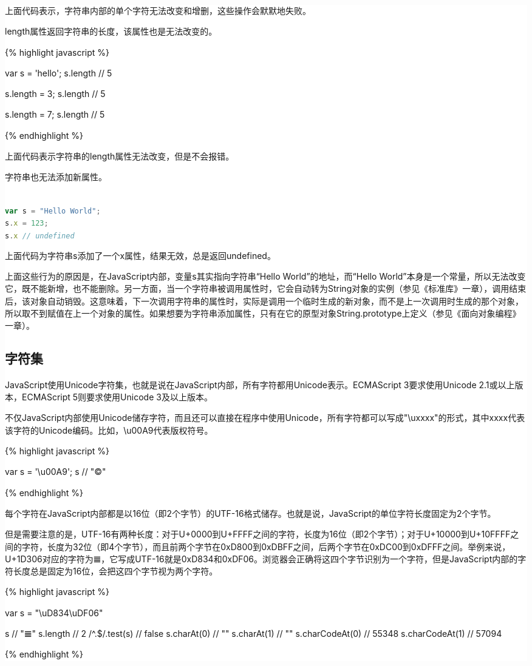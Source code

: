 上面代码表示，字符串内部的单个字符无法改变和增删，这些操作会默默地失败。

length属性返回字符串的长度，该属性也是无法改变的。

{% highlight javascript %}

var s = 'hello';
s.length // 5

s.length = 3;
s.length // 5

s.length = 7;
s.length // 5

{% endhighlight %}

上面代码表示字符串的length属性无法改变，但是不会报错。

字符串也无法添加新属性。

```javascript

var s = "Hello World";
s.x = 123;
s.x // undefined

```

上面代码为字符串s添加了一个x属性，结果无效，总是返回undefined。

上面这些行为的原因是，在JavaScript内部，变量s其实指向字符串“Hello World”的地址，而“Hello World”本身是一个常量，所以无法改变它，既不能新增，也不能删除。另一方面，当一个字符串被调用属性时，它会自动转为String对象的实例（参见《标准库》一章），调用结束后，该对象自动销毁。这意味着，下一次调用字符串的属性时，实际是调用一个临时生成的新对象，而不是上一次调用时生成的那个对象，所以取不到赋值在上一个对象的属性。如果想要为字符串添加属性，只有在它的原型对象String.prototype上定义（参见《面向对象编程》一章）。

## 字符集

JavaScript使用Unicode字符集，也就是说在JavaScript内部，所有字符都用Unicode表示。ECMAScript 3要求使用Unicode 2.1或以上版本，ECMAScript 5则要求使用Unicode 3及以上版本。

不仅JavaScript内部使用Unicode储存字符，而且还可以直接在程序中使用Unicode，所有字符都可以写成"\uxxxx"的形式，其中xxxx代表该字符的Unicode编码。比如，\u00A9代表版权符号。

{% highlight javascript %}

var s = '\u00A9';
s // "©"

{% endhighlight %}

每个字符在JavaScript内部都是以16位（即2个字节）的UTF-16格式储存。也就是说，JavaScript的单位字符长度固定为2个字节。

但是需要注意的是，UTF-16有两种长度：对于U+0000到U+FFFF之间的字符，长度为16位（即2个字节）；对于U+10000到U+10FFFF之间的字符，长度为32位（即4个字节），而且前两个字节在0xD800到0xDBFF之间，后两个字节在0xDC00到0xDFFF之间。举例来说，U+1D306对应的字符为𝌆，它写成UTF-16就是0xD834和0xDF06。浏览器会正确将这四个字节识别为一个字符，但是JavaScript内部的字符长度总是固定为16位，会把这四个字节视为两个字符。

{% highlight javascript %}

var s = "\uD834\uDF06"

s // "𝌆"
s.length // 2
/^.$/.test(s) // false
s.charAt(0) // ""
s.charAt(1) // ""
s.charCodeAt(0) // 55348
s.charCodeAt(1) // 57094

{% endhighlight %}
